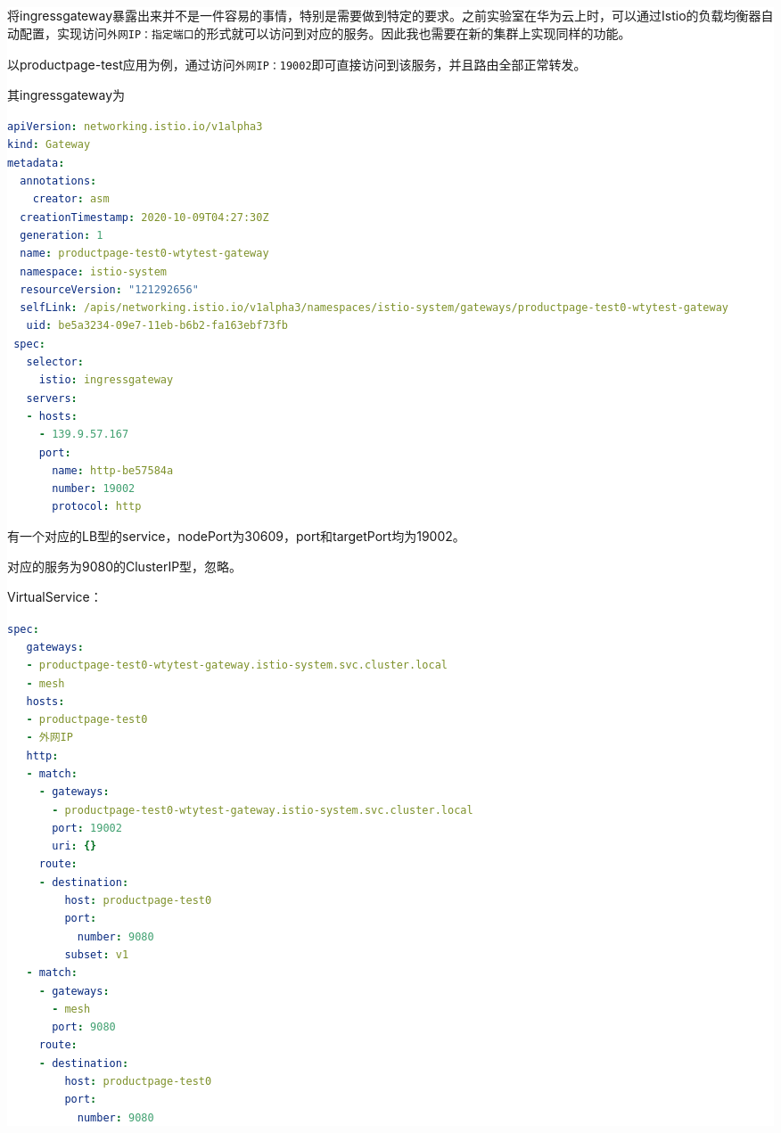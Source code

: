 将ingressgateway暴露出来并不是一件容易的事情，特别是需要做到特定的要求。之前实验室在华为云上时，可以通过Istio的负载均衡器自动配置，实现访问`外网IP：指定端口`的形式就可以访问到对应的服务。因此我也需要在新的集群上实现同样的功能。

以productpage-test应用为例，通过访问`外网IP：19002`即可直接访问到该服务，并且路由全部正常转发。

其ingressgateway为
```yaml
apiVersion: networking.istio.io/v1alpha3
kind: Gateway
metadata:
  annotations:
    creator: asm
  creationTimestamp: 2020-10-09T04:27:30Z
  generation: 1
  name: productpage-test0-wtytest-gateway
  namespace: istio-system
  resourceVersion: "121292656"
  selfLink: /apis/networking.istio.io/v1alpha3/namespaces/istio-system/gateways/productpage-test0-wtytest-gateway
   uid: be5a3234-09e7-11eb-b6b2-fa163ebf73fb
 spec:
   selector:
     istio: ingressgateway
   servers:
   - hosts:
     - 139.9.57.167
     port:
       name: http-be57584a
       number: 19002
       protocol: http 
```

有一个对应的LB型的service，nodePort为30609，port和targetPort均为19002。

对应的服务为9080的ClusterIP型，忽略。

VirtualService：
```yaml
spec:
   gateways:
   - productpage-test0-wtytest-gateway.istio-system.svc.cluster.local
   - mesh
   hosts:
   - productpage-test0
   - 外网IP
   http:
   - match:
     - gateways:
       - productpage-test0-wtytest-gateway.istio-system.svc.cluster.local
       port: 19002
       uri: {}
     route:
     - destination:
         host: productpage-test0
         port:
           number: 9080
         subset: v1
   - match:
     - gateways:
       - mesh 
       port: 9080
     route:
     - destination:
         host: productpage-test0
         port:
           number: 9080
```